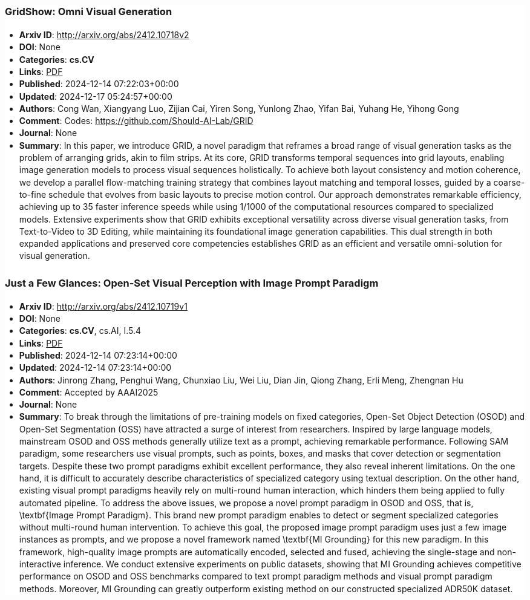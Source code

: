 

### GridShow: Omni Visual Generation
- **Arxiv ID**: http://arxiv.org/abs/2412.10718v2
- **DOI**: None
- **Categories**: **cs.CV**
- **Links**: [PDF](http://arxiv.org/pdf/2412.10718v2)
- **Published**: 2024-12-14 07:22:03+00:00
- **Updated**: 2024-12-17 05:24:57+00:00
- **Authors**: Cong Wan, Xiangyang Luo, Zijian Cai, Yiren Song, Yunlong Zhao, Yifan Bai, Yuhang He, Yihong Gong
- **Comment**: Codes: https://github.com/Should-AI-Lab/GRID
- **Journal**: None
- **Summary**: In this paper, we introduce GRID, a novel paradigm that reframes a broad range of visual generation tasks as the problem of arranging grids, akin to film strips. At its core, GRID transforms temporal sequences into grid layouts, enabling image generation models to process visual sequences holistically. To achieve both layout consistency and motion coherence, we develop a parallel flow-matching training strategy that combines layout matching and temporal losses, guided by a coarse-to-fine schedule that evolves from basic layouts to precise motion control. Our approach demonstrates remarkable efficiency, achieving up to 35 faster inference speeds while using 1/1000 of the computational resources compared to specialized models. Extensive experiments show that GRID exhibits exceptional versatility across diverse visual generation tasks, from Text-to-Video to 3D Editing, while maintaining its foundational image generation capabilities. This dual strength in both expanded applications and preserved core competencies establishes GRID as an efficient and versatile omni-solution for visual generation.



### Just a Few Glances: Open-Set Visual Perception with Image Prompt Paradigm
- **Arxiv ID**: http://arxiv.org/abs/2412.10719v1
- **DOI**: None
- **Categories**: **cs.CV**, cs.AI, I.5.4
- **Links**: [PDF](http://arxiv.org/pdf/2412.10719v1)
- **Published**: 2024-12-14 07:23:14+00:00
- **Updated**: 2024-12-14 07:23:14+00:00
- **Authors**: Jinrong Zhang, Penghui Wang, Chunxiao Liu, Wei Liu, Dian Jin, Qiong Zhang, Erli Meng, Zhengnan Hu
- **Comment**: Accepted by AAAI2025
- **Journal**: None
- **Summary**: To break through the limitations of pre-training models on fixed categories, Open-Set Object Detection (OSOD) and Open-Set Segmentation (OSS) have attracted a surge of interest from researchers. Inspired by large language models, mainstream OSOD and OSS methods generally utilize text as a prompt, achieving remarkable performance. Following SAM paradigm, some researchers use visual prompts, such as points, boxes, and masks that cover detection or segmentation targets. Despite these two prompt paradigms exhibit excellent performance, they also reveal inherent limitations. On the one hand, it is difficult to accurately describe characteristics of specialized category using textual description. On the other hand, existing visual prompt paradigms heavily rely on multi-round human interaction, which hinders them being applied to fully automated pipeline. To address the above issues, we propose a novel prompt paradigm in OSOD and OSS, that is, \textbf{Image Prompt Paradigm}. This brand new prompt paradigm enables to detect or segment specialized categories without multi-round human intervention. To achieve this goal, the proposed image prompt paradigm uses just a few image instances as prompts, and we propose a novel framework named \textbf{MI Grounding} for this new paradigm. In this framework, high-quality image prompts are automatically encoded, selected and fused, achieving the single-stage and non-interactive inference. We conduct extensive experiments on public datasets, showing that MI Grounding achieves competitive performance on OSOD and OSS benchmarks compared to text prompt paradigm methods and visual prompt paradigm methods. Moreover, MI Grounding can greatly outperform existing method on our constructed specialized ADR50K dataset.
